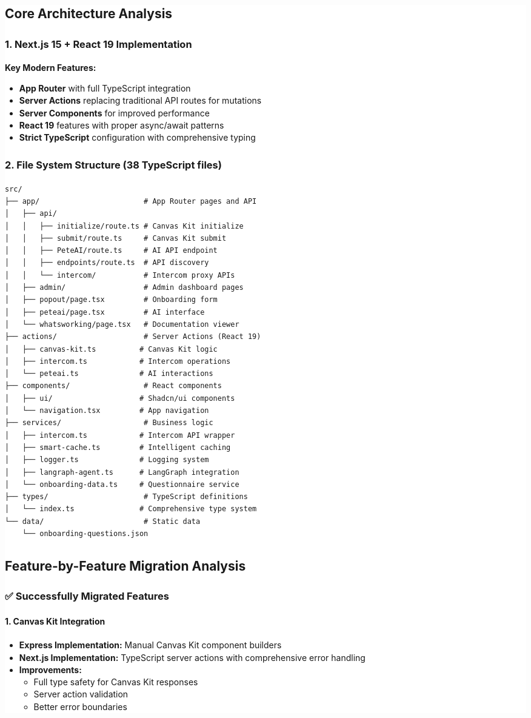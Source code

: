 ## Core Architecture Analysis

### 1. Next.js 15 + React 19 Implementation

**Key Modern Features:**
- **App Router** with full TypeScript integration
- **Server Actions** replacing traditional API routes for mutations
- **Server Components** for improved performance
- **React 19** features with proper async/await patterns
- **Strict TypeScript** configuration with comprehensive typing

### 2. File System Structure (38 TypeScript files)

```
src/
├── app/                        # App Router pages and API
│   ├── api/
│   │   ├── initialize/route.ts # Canvas Kit initialize
│   │   ├── submit/route.ts     # Canvas Kit submit
│   │   ├── PeteAI/route.ts     # AI API endpoint
│   │   ├── endpoints/route.ts  # API discovery
│   │   └── intercom/           # Intercom proxy APIs
│   ├── admin/                  # Admin dashboard pages
│   ├── popout/page.tsx         # Onboarding form
│   ├── peteai/page.tsx         # AI interface
│   └── whatsworking/page.tsx   # Documentation viewer
├── actions/                    # Server Actions (React 19)
│   ├── canvas-kit.ts          # Canvas Kit logic
│   ├── intercom.ts            # Intercom operations
│   └── peteai.ts              # AI interactions
├── components/                 # React components
│   ├── ui/                    # Shadcn/ui components
│   └── navigation.tsx         # App navigation
├── services/                   # Business logic
│   ├── intercom.ts            # Intercom API wrapper
│   ├── smart-cache.ts         # Intelligent caching
│   ├── logger.ts              # Logging system
│   ├── langraph-agent.ts      # LangGraph integration
│   └── onboarding-data.ts     # Questionnaire service
├── types/                      # TypeScript definitions
│   └── index.ts               # Comprehensive type system
└── data/                       # Static data
    └── onboarding-questions.json
```

## Feature-by-Feature Migration Analysis

### ✅ **Successfully Migrated Features**

#### 1. Canvas Kit Integration
- **Express Implementation:** Manual Canvas Kit component builders
- **Next.js Implementation:** TypeScript server actions with comprehensive error handling
- **Improvements:**
  - Full type safety for Canvas Kit responses
  - Server action validation
  - Better error boundaries
